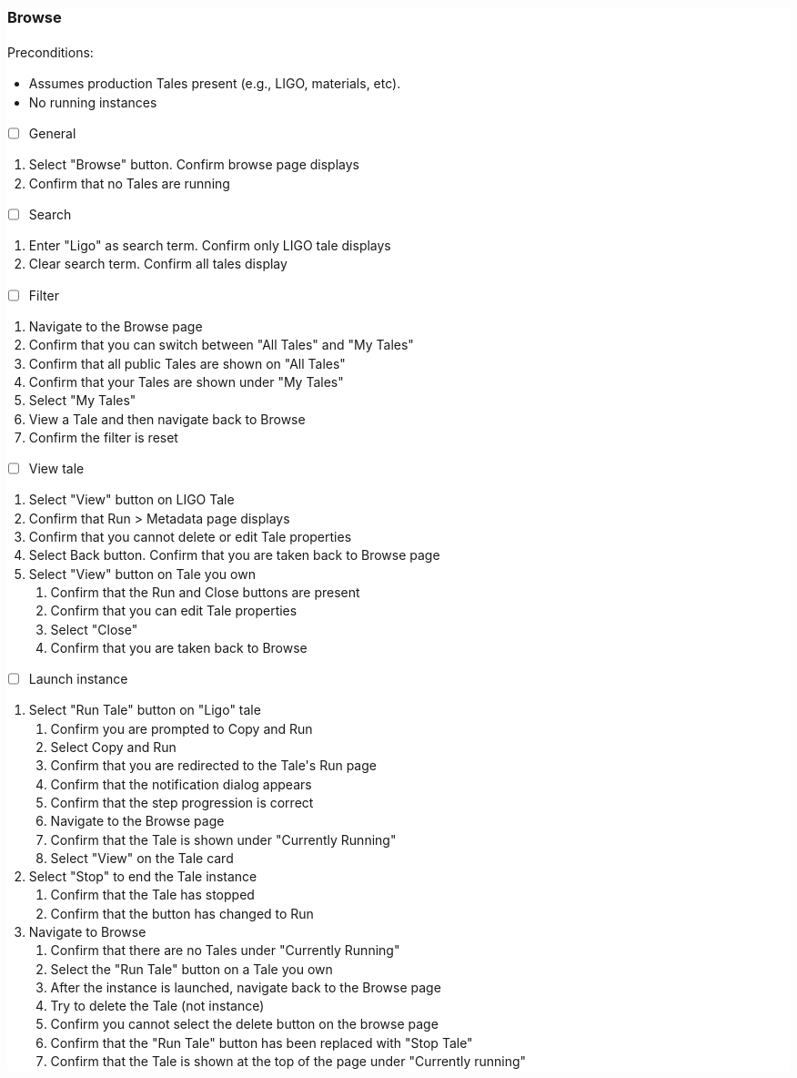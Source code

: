 
### Browse

Preconditions:
* Assumes production Tales present (e.g., LIGO, materials, etc).
* No running instances


* [ ]  General
1. Select "Browse" button. Confirm browse page displays
1. Confirm that no Tales are running


* [ ] Search
1. Enter "Ligo" as search term. Confirm only LIGO tale displays
1. Clear search term. Confirm all tales display


* [ ] Filter
1. Navigate to the Browse page
1. Confirm that you can switch between "All Tales" and "My Tales"
1. Confirm that all public Tales are shown on "All Tales"
1. Confirm that your Tales are shown under "My Tales"
1. Select "My Tales"
1. View a Tale and then navigate back to Browse
1. Confirm the filter is reset


* [ ] View tale
1. Select "View" button on LIGO Tale
1. Confirm that Run > Metadata page displays
1. Confirm that you cannot delete or edit Tale properties
1. Select Back button. Confirm that you are taken back to Browse page
1. Select "View" button on Tale you own
   1. Confirm that the Run and Close buttons are present
   1. Confirm that you can edit Tale properties
   1. Select "Close"
   1. Confirm that you are taken back to Browse


* [ ] Launch instance
1. Select "Run Tale" button on "Ligo" tale
   1. Confirm you are prompted to Copy and Run
   1. Select Copy and Run
   1. Confirm that you are redirected to the Tale's Run page
   1. Confirm that the notification dialog appears
   1. Confirm that the step progression is correct
   1. Navigate to the Browse page
   1. Confirm that the Tale is shown under "Currently Running"
   1. Select "View" on the Tale card
1. Select "Stop" to end the Tale instance
   1. Confirm that the Tale has stopped
   1. Confirm that the button has changed to Run
1. Navigate to Browse
   1. Confirm that there are no Tales under "Currently Running"
   1. Select the "Run Tale" button on a Tale you own
   1. After the instance is launched, navigate back to the Browse page
   1. Try to delete the Tale (not instance)
   1. Confirm you cannot select the delete button on the browse page
   1. Confirm that the "Run Tale" button has been replaced with "Stop Tale"
   1. Confirm that the Tale is shown at the top of the page under "Currently running"
